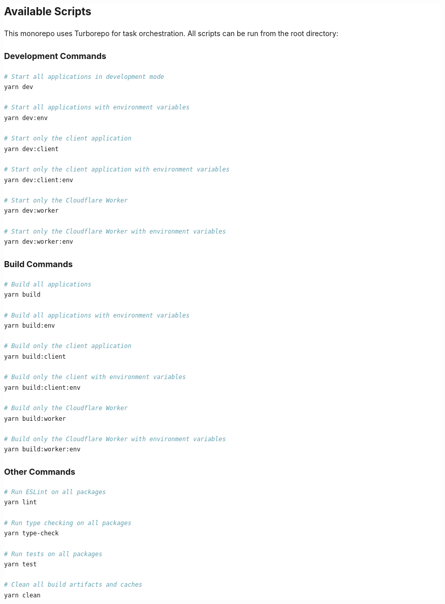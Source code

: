 ## Available Scripts

This monorepo uses Turborepo for task orchestration. All scripts can be run from the root directory:

### Development Commands

```bash
# Start all applications in development mode
yarn dev

# Start all applications with environment variables
yarn dev:env

# Start only the client application
yarn dev:client

# Start only the client application with environment variables
yarn dev:client:env

# Start only the Cloudflare Worker
yarn dev:worker

# Start only the Cloudflare Worker with environment variables
yarn dev:worker:env
```

### Build Commands

```bash
# Build all applications
yarn build

# Build all applications with environment variables
yarn build:env

# Build only the client application
yarn build:client

# Build only the client with environment variables
yarn build:client:env

# Build only the Cloudflare Worker
yarn build:worker

# Build only the Cloudflare Worker with environment variables
yarn build:worker:env
```

### Other Commands

```bash
# Run ESLint on all packages
yarn lint

# Run type checking on all packages
yarn type-check

# Run tests on all packages
yarn test

# Clean all build artifacts and caches
yarn clean

```